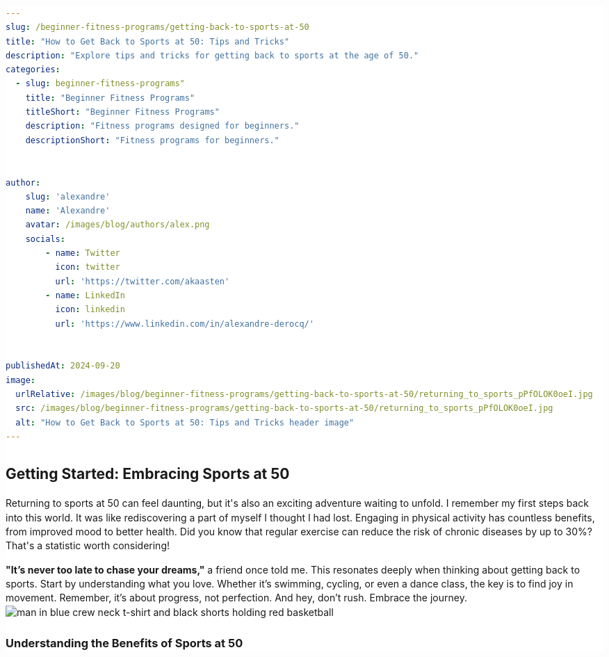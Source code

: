 ```yaml
---
slug: /beginner-fitness-programs/getting-back-to-sports-at-50
title: "How to Get Back to Sports at 50: Tips and Tricks"
description: "Explore tips and tricks for getting back to sports at the age of 50."
categories:
  - slug: beginner-fitness-programs"
    title: "Beginner Fitness Programs"
    titleShort: "Beginner Fitness Programs"
    description: "Fitness programs designed for beginners."
    descriptionShort: "Fitness programs for beginners."


author:
    slug: 'alexandre'
    name: 'Alexandre'
    avatar: /images/blog/authors/alex.png
    socials:
        - name: Twitter
          icon: twitter
          url: 'https://twitter.com/akaasten'
        - name: LinkedIn
          icon: linkedin
          url: 'https://www.linkedin.com/in/alexandre-derocq/'


publishedAt: 2024-09-20
image:
  urlRelative: /images/blog/beginner-fitness-programs/getting-back-to-sports-at-50/returning_to_sports_pPfOLOK0oeI.jpg
  src: /images/blog/beginner-fitness-programs/getting-back-to-sports-at-50/returning_to_sports_pPfOLOK0oeI.jpg
  alt: "How to Get Back to Sports at 50: Tips and Tricks header image"
---
```

## Getting Started: Embracing Sports at 50

Returning to sports at 50 can feel daunting, but it's also an exciting adventure waiting to unfold. I remember my first steps back into this world. It was like rediscovering a part of myself I thought I had lost. Engaging in physical activity has countless benefits, from improved mood to better health. Did you know that regular exercise can reduce the risk of chronic diseases by up to 30%? That's a statistic worth considering!

**"It’s never too late to chase your dreams,"** a friend once told me. This resonates deeply when thinking about getting back to sports. Start by understanding what you love. Whether it’s swimming, cycling, or even a dance class, the key is to find joy in movement. Remember, it’s about progress, not perfection. And hey, don’t rush. Embrace the journey. ![man in blue crew neck t-shirt and black shorts holding red basketball](/images/blog/beginner-fitness-programs/getting-back-to-sports-at-50/returning_to_sports_pPfOLOK0oeI.jpg "man in blue crew neck t-shirt and black shorts holding red basketball")
### Understanding the Benefits of Sports at 50
